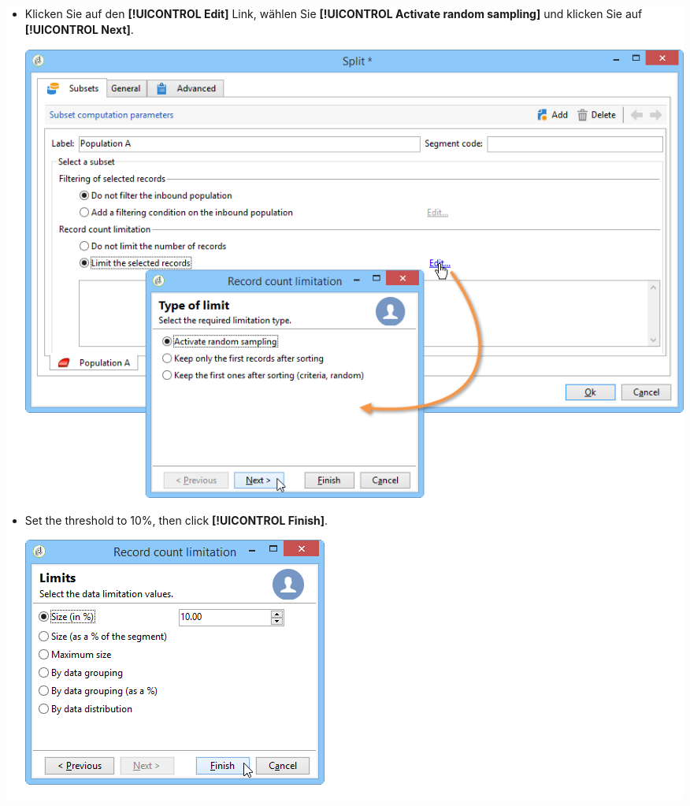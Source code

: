    * Klicken Sie auf den **[!UICONTROL Edit]** Link, wählen Sie **[!UICONTROL Activate random sampling]** und klicken Sie auf **[!UICONTROL Next]**.

      ![](assets/use_case_abtesting_createrecipients_007.png)

   * Set the threshold to 10%, then click **[!UICONTROL Finish]**.

      ![](assets/use_case_abtesting_createrecipients_008.png)
